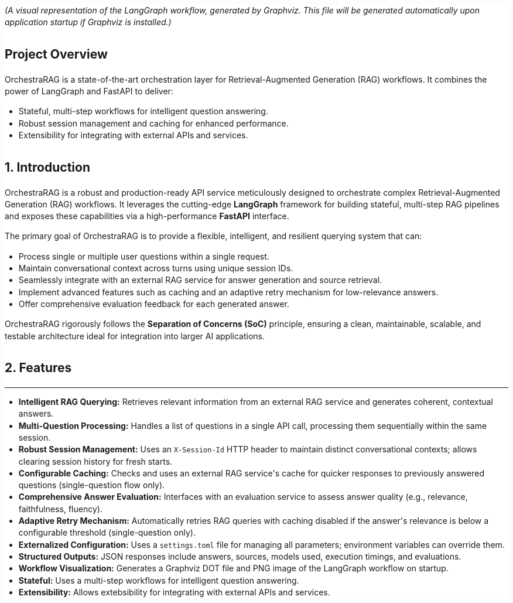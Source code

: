 
&#x20;*(A visual representation of the LangGraph workflow, generated by Graphviz. This file will be generated automatically upon application startup if Graphviz is installed.)*

## Project Overview
OrchestraRAG is a state-of-the-art orchestration layer for Retrieval-Augmented Generation (RAG) workflows. It combines the power of LangGraph and FastAPI to deliver:
- Stateful, multi-step workflows for intelligent question answering.
- Robust session management and caching for enhanced performance.
- Extensibility for integrating with external APIs and services.

## 1. Introduction

OrchestraRAG is a robust and production-ready API service meticulously designed to orchestrate complex Retrieval-Augmented Generation (RAG) workflows. It leverages the cutting-edge **LangGraph** framework for building stateful, multi-step RAG pipelines and exposes these capabilities via a high-performance **FastAPI** interface.

The primary goal of OrchestraRAG is to provide a flexible, intelligent, and resilient querying system that can:

- Process single or multiple user questions within a single request.
- Maintain conversational context across turns using unique session IDs.
- Seamlessly integrate with an external RAG service for answer generation and source retrieval.
- Implement advanced features such as caching and an adaptive retry mechanism for low-relevance answers.
- Offer comprehensive evaluation feedback for each generated answer.

OrchestraRAG rigorously follows the **Separation of Concerns (SoC)** principle, ensuring a clean, maintainable, scalable, and testable architecture ideal for integration into larger AI applications.

## 2. Features

---

- **Intelligent RAG Querying:** Retrieves relevant information from an external RAG service and generates coherent, contextual answers.
- **Multi-Question Processing:** Handles a list of questions in a single API call, processing them sequentially within the same session.
- **Robust Session Management:** Uses an `X-Session-Id` HTTP header to maintain distinct conversational contexts; allows clearing session history for fresh starts.
- **Configurable Caching:** Checks and uses an external RAG service's cache for quicker responses to previously answered questions (single-question flow only).
- **Comprehensive Answer Evaluation:** Interfaces with an evaluation service to assess answer quality (e.g., relevance, faithfulness, fluency).
- **Adaptive Retry Mechanism:** Automatically retries RAG queries with caching disabled if the answer's relevance is below a configurable threshold (single-question only).
- **Externalized Configuration:** Uses a `settings.toml` file for managing all parameters; environment variables can override them.
- **Structured Outputs:** JSON responses include answers, sources, models used, execution timings, and evaluations.
- **Workflow Visualization:** Generates a Graphviz DOT file and PNG image of the LangGraph workflow on startup.
- **Stateful:** Uses a multi-step workflows for intelligent question answering.
- **Extensibility:** Allows extebsibility for integrating with external APIs and services.
